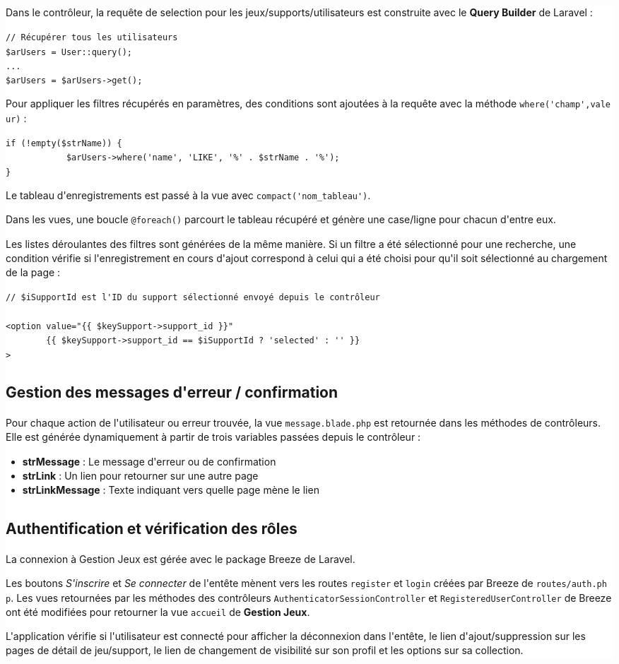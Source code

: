 Dans le contrôleur, la requête de selection pour les jeux/supports/utilisateurs est construite avec le **Query Builder** de Laravel :
```
// Récupérer tous les utilisateurs
$arUsers = User::query();
...
$arUsers = $arUsers->get();
```

Pour appliquer les filtres récupérés en paramètres, des conditions sont ajoutées à la requête avec la méthode `where('champ',valeur)` :
```
if (!empty($strName)) {
            $arUsers->where('name', 'LIKE', '%' . $strName . '%');
}
```

Le tableau d'enregistrements est passé à la vue avec `compact('nom_tableau')`.

Dans les vues, une boucle `@foreach()` parcourt le tableau récupéré et génère une case/ligne pour chacun d'entre eux.

Les listes déroulantes des filtres sont générées de la même manière. Si un filtre a été sélectionné pour une recherche, une condition vérifie si l'enregistrement en cours d'ajout correspond à celui qui a été choisi pour qu'il soit sélectionné au chargement de la page :
```
// $iSupportId est l'ID du support sélectionné envoyé depuis le contrôleur

<option value="{{ $keySupport->support_id }}" 
        {{ $keySupport->support_id == $iSupportId ? 'selected' : '' }}
>
```

## Gestion des messages d'erreur / confirmation

Pour chaque action de l'utilisateur ou erreur trouvée, la vue `message.blade.php` est retournée dans les méthodes de contrôleurs. Elle est générée dynamiquement à partir de trois variables passées depuis le contrôleur :
* **strMessage** : Le message d'erreur ou de confirmation
* **strLink** : Un lien pour retourner sur une autre page
* **strLinkMessage** : Texte indiquant vers quelle page mène le lien

## Authentification et vérification des rôles

La connexion à Gestion Jeux est gérée avec le package Breeze de Laravel.

Les boutons *S'inscrire* et *Se connecter* de l'entête mènent vers les routes `register` et `login` créées par Breeze de `routes/auth.php`. Les vues retournées par les méthodes des contrôleurs `AuthenticatorSessionController` et `RegisteredUserController` de Breeze ont été modifiées pour retourner la vue `accueil` de **Gestion Jeux**.

L'application vérifie si l'utilisateur est connecté pour afficher la déconnexion dans l'entête, le lien d'ajout/suppression sur les pages de détail de jeu/support, le lien de changement de visibilité sur son profil et les options sur sa collection.
